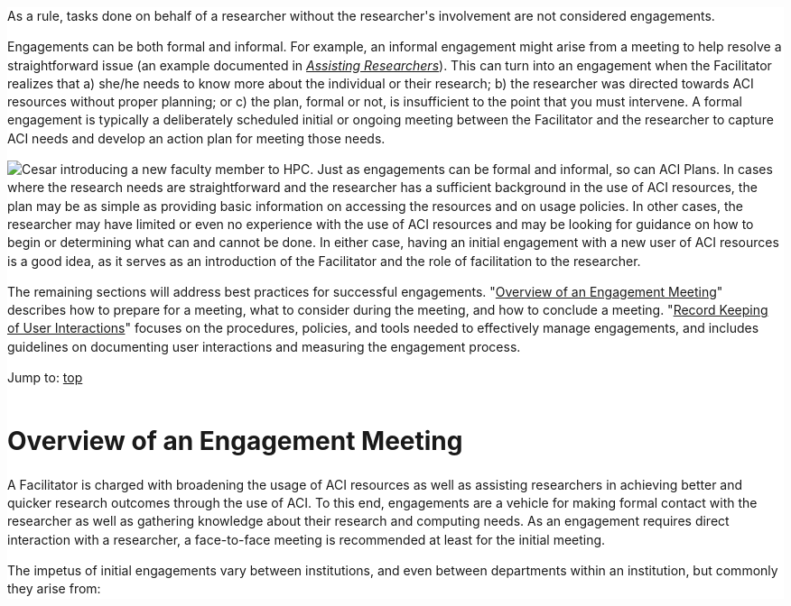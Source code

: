 As a rule, tasks done on behalf of a researcher without the researcher's involvement are not considered engagements. 

Engagements can be both formal and informal. For example, an informal
engagement might arise from a meeting to help resolve a straightforward
issue (an example documented in *[Assisting Researchers](../05-assistance)*). This can
turn into an engagement when the Facilitator realizes that a) she/he
needs to know more about the individual or their research; b) the
researcher was directed towards ACI resources without proper planning;
or c) the plan, formal or not, is insufficient to the point that you
must intervene. A formal engagement is typically a deliberately
scheduled initial or ongoing meeting between the Facilitator and the
researcher to capture ACI needs and develop an action plan for meeting
those needs.

<img class="non-captioned size300" src="{{ site.baseurl }}/images/cesar_cr2.jpg" alt="Cesar introducing a new faculty member to HPC."/>
Just as engagements can be formal and informal, so can ACI Plans. In
cases where the research needs are straightforward and the researcher
has a sufficient background in the use of ACI resources, the plan may be
as simple as providing basic information on accessing the resources and
on usage policies. In other cases, the researcher may have limited or
even no experience with the use of ACI resources and may be looking for
guidance on how to begin or determining what can and cannot be done. In
either case, having an initial engagement with a new user of ACI
resources is a good idea, as it serves as an introduction of the
Facilitator and the role of facilitation to the researcher.

The remaining sections will address best practices for successful
engagements. "[Overview of an Engagement Meeting](#overview)" describes how to
prepare for a meeting, what to consider during the meeting, and how to
conclude a meeting. "[Record Keeping of User Interactions](#records)" 
focuses on the procedures,
policies, and tools needed to effectively manage engagements, and
includes guidelines on documenting user interactions and measuring the
engagement process. 

Jump to: [top](#toc)

<a name="overview"></a>

# Overview of an Engagement Meeting

A Facilitator is charged with broadening the usage of ACI resources as
well as assisting researchers in achieving better and quicker research
outcomes through the use of ACI. To this end, engagements are a vehicle
for making formal contact with the researcher as well as gathering
knowledge about their research and computing needs. As an engagement
requires direct interaction with a researcher, a face-to-face
meeting is recommended at least for the initial meeting. 

The impetus of initial engagements vary between institutions, and even
between departments within an institution, but commonly they arise from:
